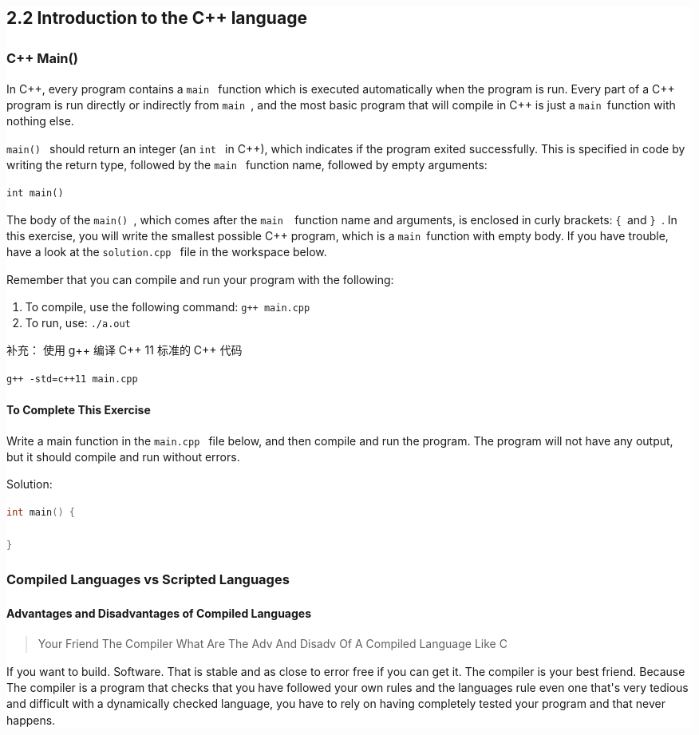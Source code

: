 ## 2.2 Introduction to the C++ language

### C++ Main()

In C++, every program contains a `main ` function which is executed automatically when the program is run. Every part of a C++ program is run directly or indirectly from `main `, and the most basic program that will compile in C++ is just a `main `function with nothing else.

`main() ` should return an integer (an `int ` in C++), which indicates if the program exited successfully. This is specified in code by writing the return type, followed by the `main ` function name, followed by empty arguments:

```
int main()
```

The body of the `main() `, which comes after the `main  `function name and arguments, is enclosed in curly brackets: `{ `and `} `. In this exercise, you will write the smallest possible C++ program, which is a `main `function with empty body. If you have trouble, have a look at the `solution.cpp ` file in the workspace below.

Remember that you can compile and run your program with the following:

1. To compile, use the following command: `g++ main.cpp`
2. To run, use: `./a.out`

补充：
使用 g++ 编译 C++ 11 标准的 C++ 代码
```
g++ -std=c++11 main.cpp
```

#### To Complete This Exercise

Write a main function in the `main.cpp ` file below, and then compile and run the program. The program will not have any output, but it should compile and run without errors.

Solution:

```cpp
int main() {

}
```



### Compiled Languages vs Scripted Languages

#### Advantages and Disadvantages of Compiled Languages

> Your Friend The Compiler What Are The Adv And Disadv Of A Compiled Language Like C

If you want to build. Software. That is stable and as close to error free if you can get it. The compiler is your best friend. Because The compiler is a program that checks that you have followed your own rules and the languages rule even one that's very tedious and difficult with a dynamically checked language, you have to rely on having completely tested your program and that never happens.
